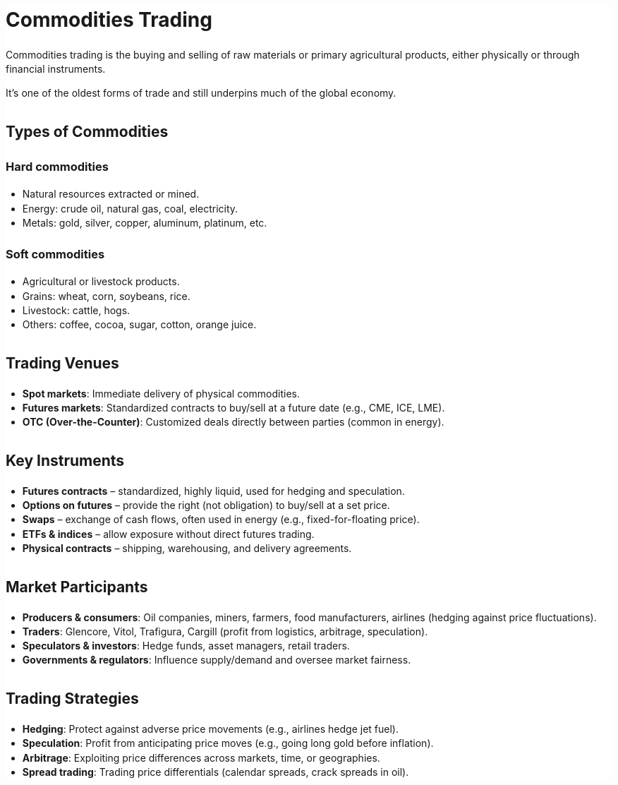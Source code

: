 # Commodities Trading

Commodities trading is the buying and selling of raw materials or primary agricultural products, either physically or through financial instruments.

It’s one of the oldest forms of trade and still underpins much of the global economy.

## Types of Commodities

### Hard commodities
  * Natural resources extracted or mined.
  * Energy: crude oil, natural gas, coal, electricity.
  * Metals: gold, silver, copper, aluminum, platinum, etc.
  
### Soft commodities
  * Agricultural or livestock products.
  * Grains: wheat, corn, soybeans, rice.
  * Livestock: cattle, hogs.
  * Others: coffee, cocoa, sugar, cotton, orange juice.


## Trading Venues

* **Spot markets**: Immediate delivery of physical commodities.
* **Futures markets**: Standardized contracts to buy/sell at a future date (e.g., CME, ICE, LME).
* **OTC (Over-the-Counter)**: Customized deals directly between parties (common in energy).


## Key Instruments

* **Futures contracts** – standardized, highly liquid, used for hedging and speculation.
* **Options on futures** – provide the right (not obligation) to buy/sell at a set price.
* **Swaps** – exchange of cash flows, often used in energy (e.g., fixed-for-floating price).
* **ETFs & indices** – allow exposure without direct futures trading.
* **Physical contracts** – shipping, warehousing, and delivery agreements.


## Market Participants

* **Producers & consumers**: Oil companies, miners, farmers, food manufacturers, airlines (hedging against price fluctuations).
* **Traders**: Glencore, Vitol, Trafigura, Cargill (profit from logistics, arbitrage, speculation).
* **Speculators & investors**: Hedge funds, asset managers, retail traders.
* **Governments & regulators**: Influence supply/demand and oversee market fairness.


## Trading Strategies

* **Hedging**: Protect against adverse price movements (e.g., airlines hedge jet fuel).
* **Speculation**: Profit from anticipating price moves (e.g., going long gold before inflation).
* **Arbitrage**: Exploiting price differences across markets, time, or geographies.
* **Spread trading**: Trading price differentials (calendar spreads, crack spreads in oil).
